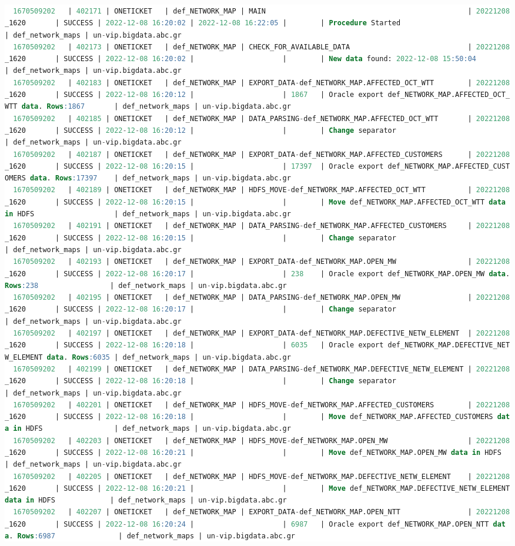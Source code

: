 ```sql
  1670509202   | 402171 | ONETICKET   | def_NETWORK_MAP | MAIN                                                | 20221208_1620       | SUCCESS | 2022-12-08 16:20:02 | 2022-12-08 16:22:05 |        | Procedure Started                                                    | def_network_maps | un-vip.bigdata.abc.gr
  1670509202   | 402173 | ONETICKET   | def_NETWORK_MAP | CHECK_FOR_AVAILABLE_DATA                            | 20221208_1620       | SUCCESS | 2022-12-08 16:20:02 |                     |        | New data found: 2022-12-08 15:50:04                                  | def_network_maps | un-vip.bigdata.abc.gr
  1670509202   | 402183 | ONETICKET   | def_NETWORK_MAP | EXPORT_DATA-def_NETWORK_MAP.AFFECTED_OCT_WTT        | 20221208_1620       | SUCCESS | 2022-12-08 16:20:12 |                     | 1867   | Oracle export def_NETWORK_MAP.AFFECTED_OCT_WTT data. Rows:1867       | def_network_maps | un-vip.bigdata.abc.gr
  1670509202   | 402185 | ONETICKET   | def_NETWORK_MAP | DATA_PARSING-def_NETWORK_MAP.AFFECTED_OCT_WTT       | 20221208_1620       | SUCCESS | 2022-12-08 16:20:12 |                     |        | Change separator                                                     | def_network_maps | un-vip.bigdata.abc.gr
  1670509202   | 402187 | ONETICKET   | def_NETWORK_MAP | EXPORT_DATA-def_NETWORK_MAP.AFFECTED_CUSTOMERS      | 20221208_1620       | SUCCESS | 2022-12-08 16:20:15 |                     | 17397  | Oracle export def_NETWORK_MAP.AFFECTED_CUSTOMERS data. Rows:17397    | def_network_maps | un-vip.bigdata.abc.gr
  1670509202   | 402189 | ONETICKET   | def_NETWORK_MAP | HDFS_MOVE-def_NETWORK_MAP.AFFECTED_OCT_WTT          | 20221208_1620       | SUCCESS | 2022-12-08 16:20:15 |                     |        | Move def_NETWORK_MAP.AFFECTED_OCT_WTT data in HDFS                   | def_network_maps | un-vip.bigdata.abc.gr
  1670509202   | 402191 | ONETICKET   | def_NETWORK_MAP | DATA_PARSING-def_NETWORK_MAP.AFFECTED_CUSTOMERS     | 20221208_1620       | SUCCESS | 2022-12-08 16:20:15 |                     |        | Change separator                                                     | def_network_maps | un-vip.bigdata.abc.gr
  1670509202   | 402193 | ONETICKET   | def_NETWORK_MAP | EXPORT_DATA-def_NETWORK_MAP.OPEN_MW                 | 20221208_1620       | SUCCESS | 2022-12-08 16:20:17 |                     | 238    | Oracle export def_NETWORK_MAP.OPEN_MW data. Rows:238                 | def_network_maps | un-vip.bigdata.abc.gr
  1670509202   | 402195 | ONETICKET   | def_NETWORK_MAP | DATA_PARSING-def_NETWORK_MAP.OPEN_MW                | 20221208_1620       | SUCCESS | 2022-12-08 16:20:17 |                     |        | Change separator                                                     | def_network_maps | un-vip.bigdata.abc.gr
  1670509202   | 402197 | ONETICKET   | def_NETWORK_MAP | EXPORT_DATA-def_NETWORK_MAP.DEFECTIVE_NETW_ELEMENT  | 20221208_1620       | SUCCESS | 2022-12-08 16:20:18 |                     | 6035   | Oracle export def_NETWORK_MAP.DEFECTIVE_NETW_ELEMENT data. Rows:6035 | def_network_maps | un-vip.bigdata.abc.gr
  1670509202   | 402199 | ONETICKET   | def_NETWORK_MAP | DATA_PARSING-def_NETWORK_MAP.DEFECTIVE_NETW_ELEMENT | 20221208_1620       | SUCCESS | 2022-12-08 16:20:18 |                     |        | Change separator                                                     | def_network_maps | un-vip.bigdata.abc.gr
  1670509202   | 402201 | ONETICKET   | def_NETWORK_MAP | HDFS_MOVE-def_NETWORK_MAP.AFFECTED_CUSTOMERS        | 20221208_1620       | SUCCESS | 2022-12-08 16:20:18 |                     |        | Move def_NETWORK_MAP.AFFECTED_CUSTOMERS data in HDFS                 | def_network_maps | un-vip.bigdata.abc.gr
  1670509202   | 402203 | ONETICKET   | def_NETWORK_MAP | HDFS_MOVE-def_NETWORK_MAP.OPEN_MW                   | 20221208_1620       | SUCCESS | 2022-12-08 16:20:21 |                     |        | Move def_NETWORK_MAP.OPEN_MW data in HDFS                            | def_network_maps | un-vip.bigdata.abc.gr
  1670509202   | 402205 | ONETICKET   | def_NETWORK_MAP | HDFS_MOVE-def_NETWORK_MAP.DEFECTIVE_NETW_ELEMENT    | 20221208_1620       | SUCCESS | 2022-12-08 16:20:21 |                     |        | Move def_NETWORK_MAP.DEFECTIVE_NETW_ELEMENT data in HDFS             | def_network_maps | un-vip.bigdata.abc.gr
  1670509202   | 402207 | ONETICKET   | def_NETWORK_MAP | EXPORT_DATA-def_NETWORK_MAP.OPEN_NTT                | 20221208_1620       | SUCCESS | 2022-12-08 16:20:24 |                     | 6987   | Oracle export def_NETWORK_MAP.OPEN_NTT data. Rows:6987               | def_network_maps | un-vip.bigdata.abc.gr
```